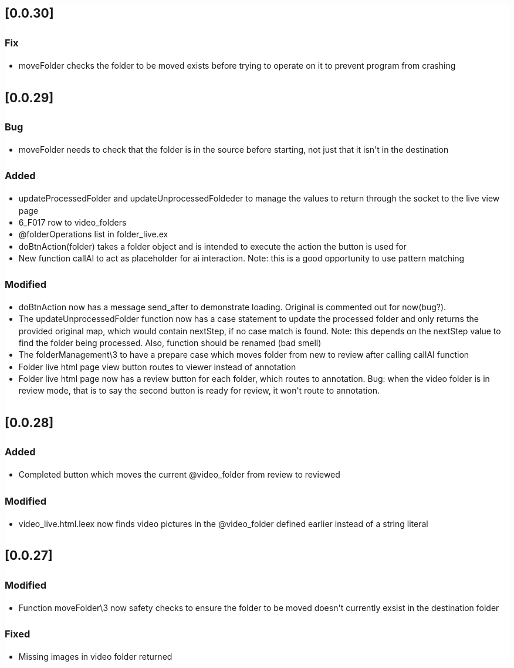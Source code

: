 ## [0.0.30]
### Fix
- moveFolder checks the folder to be moved exists before trying to operate on it to prevent program from crashing

## [0.0.29]
### Bug
- moveFolder needs to check that the folder is in the source before starting, not just that it isn't in the destination 
### Added
- updateProcessedFolder and updateUnprocessedFoldeder to manage the values to return through the socket to the live view page
- 6_F017 row to video_folders
- @folderOperations list in folder_live.ex
- doBtnAction(folder) takes a folder object and is intended to execute the action the button is used for
- New function callAI to act as placeholder for ai interaction.  Note: this is a good opportunity to use pattern matching
### Modified
- doBtnAction now has a message send_after to demonstrate loading.  Original is commented out for now(bug?).
- The updateUnprocessedFolder function now has a case statement to update the processed folder and only returns the provided original map, which would contain nextStep, if no case match is found.
  Note: this depends on the nextStep value to find the folder being processed.  Also, function should be renamed (bad smell)
- The folderManagement\3 to have a prepare case which moves folder from new to review after calling callAI function
- Folder live html page view button routes to viewer instead of annotation
- Folder live html page now has a review button for each folder, which routes to annotation.  Bug: when the video folder is in review mode, that is to say the second button is ready for review, it won't route to annotation.

## [0.0.28]
### Added
- Completed button which moves the current @video_folder from review to reviewed
### Modified
- video_live.html.leex now finds video pictures in the @video_folder defined earlier instead of a string literal

## [0.0.27]
### Modified
- Function moveFolder\3 now safety checks to ensure the folder to be moved doesn't currently exsist in the destination folder
### Fixed
- Missing images in video folder returned
